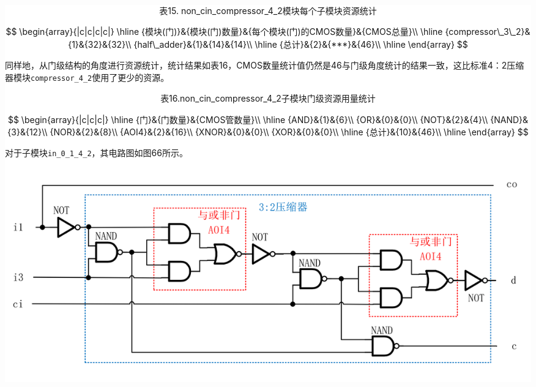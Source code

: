 <center>表15. non_cin_compressor_4_2模块每个子模块资源统计</center>

$$
\begin{array}{|c|c|c|c|}
\hline
{模块(门)}&{模块(门)数量}&{每个模块(门)的CMOS数量}&{CMOS总量}\\
\hline
{compressor\_3\_2}&{1}&{32}&{32}\\
{half\_adder}&{1}&{14}&{14}\\
\hline
{总计}&{2}&{***}&{46}\\
\hline
\end{array}
$$

同样地，从门级结构的角度进行资源统计，统计结果如表16，CMOS数量统计值仍然是46与门级角度统计的结果一致，这比标准4：2压缩器模块`compressor_4_2`使用了更少的资源。

<center>表16.non_cin_compressor_4_2子模块门级资源用量统计</center>

$$
\begin{array}{|c|c|c|}
\hline
{门}&{门数量}&{CMOS管数量}\\
\hline
{AND}&{1}&{6}\\
{OR}&{0}&{0}\\
{NOT}&{2}&{4}\\
{NAND}&{3}&{12}\\
{NOR}&{2}&{8}\\
{AOI4}&{2}&{16}\\
{XNOR}&{0}&{0}\\
{XOR}&{0}&{0}\\
\hline
{总计}&{10}&{46}\\
\hline
\end{array}
$$

对于子模块`in_0_1_4_2`，其电路图如图66所示。

![](image/in_0_1_4_2_new.png)
